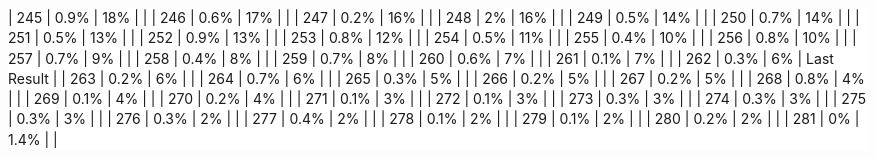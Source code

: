 | 245 | 0.9% | 18% |  |
| 246 | 0.6% | 17% |  |
| 247 | 0.2% | 16% |  |
| 248 | 2% | 16% |  |
| 249 | 0.5% | 14% |  |
| 250 | 0.7% | 14% |  |
| 251 | 0.5% | 13% |  |
| 252 | 0.9% | 13% |  |
| 253 | 0.8% | 12% |  |
| 254 | 0.5% | 11% |  |
| 255 | 0.4% | 10% |  |
| 256 | 0.8% | 10% |  |
| 257 | 0.7% | 9% |  |
| 258 | 0.4% | 8% |  |
| 259 | 0.7% | 8% |  |
| 260 | 0.6% | 7% |  |
| 261 | 0.1% | 7% |  |
| 262 | 0.3% | 6% | Last Result |
| 263 | 0.2% | 6% |  |
| 264 | 0.7% | 6% |  |
| 265 | 0.3% | 5% |  |
| 266 | 0.2% | 5% |  |
| 267 | 0.2% | 5% |  |
| 268 | 0.8% | 4% |  |
| 269 | 0.1% | 4% |  |
| 270 | 0.2% | 4% |  |
| 271 | 0.1% | 3% |  |
| 272 | 0.1% | 3% |  |
| 273 | 0.3% | 3% |  |
| 274 | 0.3% | 3% |  |
| 275 | 0.3% | 3% |  |
| 276 | 0.3% | 2% |  |
| 277 | 0.4% | 2% |  |
| 278 | 0.1% | 2% |  |
| 279 | 0.1% | 2% |  |
| 280 | 0.2% | 2% |  |
| 281 | 0% | 1.4% |  |